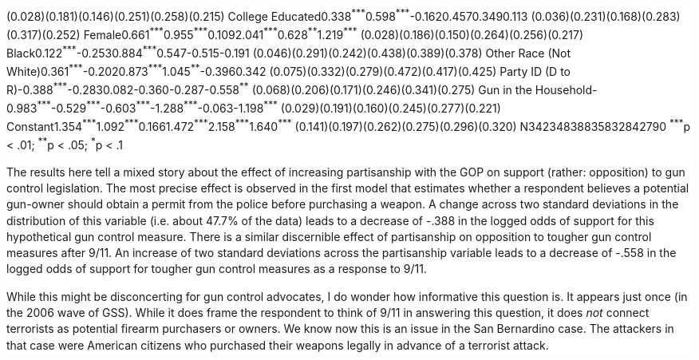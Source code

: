 <tr><td style="text-align:left"></td><td>(0.028)</td><td>(0.181)</td><td>(0.146)</td><td>(0.251)</td><td>(0.258)</td><td>(0.215)</td></tr>
<tr><td style="text-align:left">College Educated</td><td>0.338<sup>***</sup></td><td>0.598<sup>***</sup></td><td>-0.162</td><td>0.457</td><td>0.349</td><td>0.113</td></tr>
<tr><td style="text-align:left"></td><td>(0.036)</td><td>(0.231)</td><td>(0.168)</td><td>(0.283)</td><td>(0.317)</td><td>(0.252)</td></tr>
<tr><td style="text-align:left">Female</td><td>0.661<sup>***</sup></td><td>0.955<sup>***</sup></td><td>0.109</td><td>2.041<sup>***</sup></td><td>0.628<sup>**</sup></td><td>1.219<sup>***</sup></td></tr>
<tr><td style="text-align:left"></td><td>(0.028)</td><td>(0.186)</td><td>(0.150)</td><td>(0.264)</td><td>(0.256)</td><td>(0.217)</td></tr>
<tr><td style="text-align:left">Black</td><td>0.122<sup>***</sup></td><td>-0.253</td><td>0.884<sup>***</sup></td><td>0.547</td><td>-0.515</td><td>-0.191</td></tr>
<tr><td style="text-align:left"></td><td>(0.046)</td><td>(0.291)</td><td>(0.242)</td><td>(0.438)</td><td>(0.389)</td><td>(0.378)</td></tr>
<tr><td style="text-align:left">Other Race (Not White)</td><td>0.361<sup>***</sup></td><td>-0.202</td><td>0.873<sup>***</sup></td><td>1.045<sup>**</sup></td><td>-0.396</td><td>0.342</td></tr>
<tr><td style="text-align:left"></td><td>(0.075)</td><td>(0.332)</td><td>(0.279)</td><td>(0.472)</td><td>(0.417)</td><td>(0.425)</td></tr>
<tr style=" background-color: #f3f3f3; font-weight: bold"><td style="text-align:left">Party ID (D to R)</td><td>-0.388<sup>***</sup></td><td>-0.283</td><td>0.082</td><td>-0.360</td><td>-0.287</td><td>-0.558<sup>**</sup></td></tr>
<tr style=" background-color: #f3f3f3; font-weight: bold"><td style="text-align:left"></td><td>(0.068)</td><td>(0.206)</td><td>(0.171)</td><td>(0.246)</td><td>(0.341)</td><td>(0.275)</td></tr>
<tr><td style="text-align:left">Gun in the Household</td><td>-0.983<sup>***</sup></td><td>-0.529<sup>***</sup></td><td>-0.603<sup>***</sup></td><td>-1.288<sup>***</sup></td><td>-0.063</td><td>-1.198<sup>***</sup></td></tr>
<tr><td style="text-align:left"></td><td>(0.029)</td><td>(0.191)</td><td>(0.160)</td><td>(0.245)</td><td>(0.277)</td><td>(0.221)</td></tr>
<tr><td style="text-align:left">Constant</td><td>1.354<sup>***</sup></td><td>1.092<sup>***</sup></td><td>0.166</td><td>1.472<sup>***</sup></td><td>2.158<sup>***</sup></td><td>1.640<sup>***</sup></td></tr>
<tr><td style="text-align:left"></td><td>(0.141)</td><td>(0.197)</td><td>(0.262)</td><td>(0.275)</td><td>(0.296)</td><td>(0.320)</td></tr>
<tr><td style="text-align:left">N</td><td>34234</td><td>838</td><td>835</td><td>832</td><td>842</td><td>790</td></tr>
<tr><td colspan="7" style="border-bottom: 1px solid black"></td></tr><tr><td colspan="7" style="text-align:left"><sup>***</sup>p < .01; <sup>**</sup>p < .05; <sup>*</sup>p < .1</td></tr>
</table>


The results here tell a mixed story about the effect of increasing partisanship with the GOP on support (rather: opposition) to gun control legislation. The most precise effect is observed in the first model that estimates whether a respondent believes a potential gun-owner should obtain a permit from the police before purchasing a weapon. A change across two standard deviations in the distribution of this variable (i.e. about 47.7% of the data) leads to a decrease of -.388 in the logged odds of support for this hypothetical gun control measure. There is a similar discernible effect of partisanship on opposition to tougher gun control measures after 9/11. An increase of two standard deviations across the partisanship variable leads to a decrease of -.558 in the logged odds of support for tougher gun control measures as a response to 9/11.

While this might be disconcerting for gun control advocates, I do wonder how informative this question is. It appears just once (in the 2006 wave of GSS). While it does frame the respondent to think of 9/11 in answering this question, it does *not* connect terrorists as potential firearm purchasers or owners. We know now this is an issue in the San Bernardino case. The attackers in that case were American citizens who purchased their weapons legally in advance of a terrorist attack.
